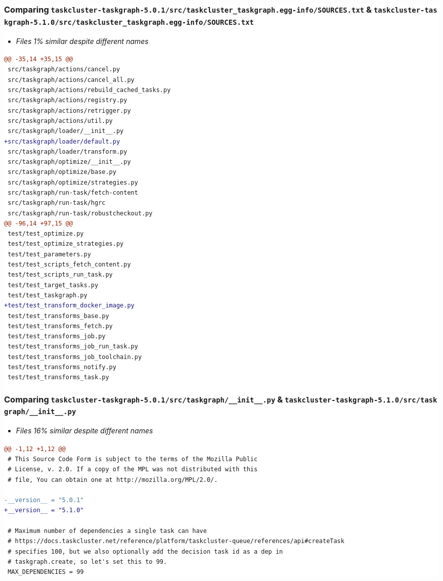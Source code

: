 ### Comparing `taskcluster-taskgraph-5.0.1/src/taskcluster_taskgraph.egg-info/SOURCES.txt` & `taskcluster-taskgraph-5.1.0/src/taskcluster_taskgraph.egg-info/SOURCES.txt`

 * *Files 1% similar despite different names*

```diff
@@ -35,14 +35,15 @@
 src/taskgraph/actions/cancel.py
 src/taskgraph/actions/cancel_all.py
 src/taskgraph/actions/rebuild_cached_tasks.py
 src/taskgraph/actions/registry.py
 src/taskgraph/actions/retrigger.py
 src/taskgraph/actions/util.py
 src/taskgraph/loader/__init__.py
+src/taskgraph/loader/default.py
 src/taskgraph/loader/transform.py
 src/taskgraph/optimize/__init__.py
 src/taskgraph/optimize/base.py
 src/taskgraph/optimize/strategies.py
 src/taskgraph/run-task/fetch-content
 src/taskgraph/run-task/hgrc
 src/taskgraph/run-task/robustcheckout.py
@@ -96,14 +97,15 @@
 test/test_optimize.py
 test/test_optimize_strategies.py
 test/test_parameters.py
 test/test_scripts_fetch_content.py
 test/test_scripts_run_task.py
 test/test_target_tasks.py
 test/test_taskgraph.py
+test/test_transform_docker_image.py
 test/test_transforms_base.py
 test/test_transforms_fetch.py
 test/test_transforms_job.py
 test/test_transforms_job_run_task.py
 test/test_transforms_job_toolchain.py
 test/test_transforms_notify.py
 test/test_transforms_task.py
```

### Comparing `taskcluster-taskgraph-5.0.1/src/taskgraph/__init__.py` & `taskcluster-taskgraph-5.1.0/src/taskgraph/__init__.py`

 * *Files 16% similar despite different names*

```diff
@@ -1,12 +1,12 @@
 # This Source Code Form is subject to the terms of the Mozilla Public
 # License, v. 2.0. If a copy of the MPL was not distributed with this
 # file, You can obtain one at http://mozilla.org/MPL/2.0/.
 
-__version__ = "5.0.1"
+__version__ = "5.1.0"
 
 # Maximum number of dependencies a single task can have
 # https://docs.taskcluster.net/reference/platform/taskcluster-queue/references/api#createTask
 # specifies 100, but we also optionally add the decision task id as a dep in
 # taskgraph.create, so let's set this to 99.
 MAX_DEPENDENCIES = 99
```

